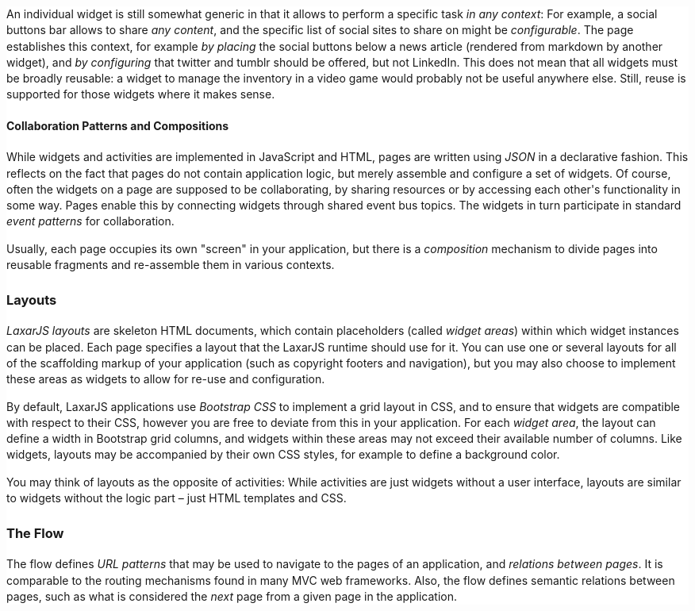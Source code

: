 An individual widget is still somewhat generic in that it allows to perform a specific task _in any context_:
For example, a social buttons bar allows to share _any content_, and the specific list of social sites to share on might be _configurable_.
The page establishes this context, for example _by placing_ the social buttons below a news article (rendered from markdown by another widget), and _by configuring_ that twitter and tumblr should be offered, but not LinkedIn.
This does not mean that all widgets must be broadly reusable: a widget to manage the inventory in a video game would probably not be useful anywhere else.
Still, reuse is supported for those widgets where it makes sense.


#### Collaboration Patterns and Compositions

While widgets and activities are implemented in JavaScript and HTML, pages are written using *JSON* in a declarative fashion.
This reflects on the fact that pages do not contain application logic, but merely assemble and configure a set of widgets.
Of course, often the widgets on a page are supposed to be collaborating, by sharing resources or by accessing each other's functionality in some way.
Pages enable this by connecting widgets through shared event bus topics.
The widgets in turn participate in standard _event patterns_ for collaboration.

Usually, each page occupies its own "screen" in your application, but there is a _composition_ mechanism to divide pages into reusable fragments and re-assemble them in various contexts.


### Layouts

_LaxarJS layouts_ are skeleton HTML documents, which contain placeholders (called _widget areas_) within which widget instances can be placed.
Each page specifies a layout that the LaxarJS runtime should use for it.
You can use one or several layouts for all of the scaffolding markup of your application (such as copyright footers and navigation), but you may also choose to implement these areas as widgets to allow for re-use and configuration.

By default, LaxarJS applications use _Bootstrap CSS_ to implement a grid layout in CSS, and to ensure that widgets are compatible with respect to their CSS, however you are free to deviate from this in your application.
For each _widget area_, the layout can define a width in Bootstrap grid columns, and widgets within these areas may not exceed their available number of columns.
Like widgets, layouts may be accompanied by their own CSS styles, for example to define a background color.

You may think of layouts as the opposite of activities: While activities are just widgets without a user interface, layouts are similar to widgets without the logic part – just HTML templates and CSS.


### The Flow

The flow defines _URL patterns_ that may be used to navigate to the pages of an application, and _relations between pages_.
It is comparable to the routing mechanisms found in many MVC web frameworks.
Also, the flow defines semantic relations between pages, such as what is considered the _next_ page from a given page in the application.
